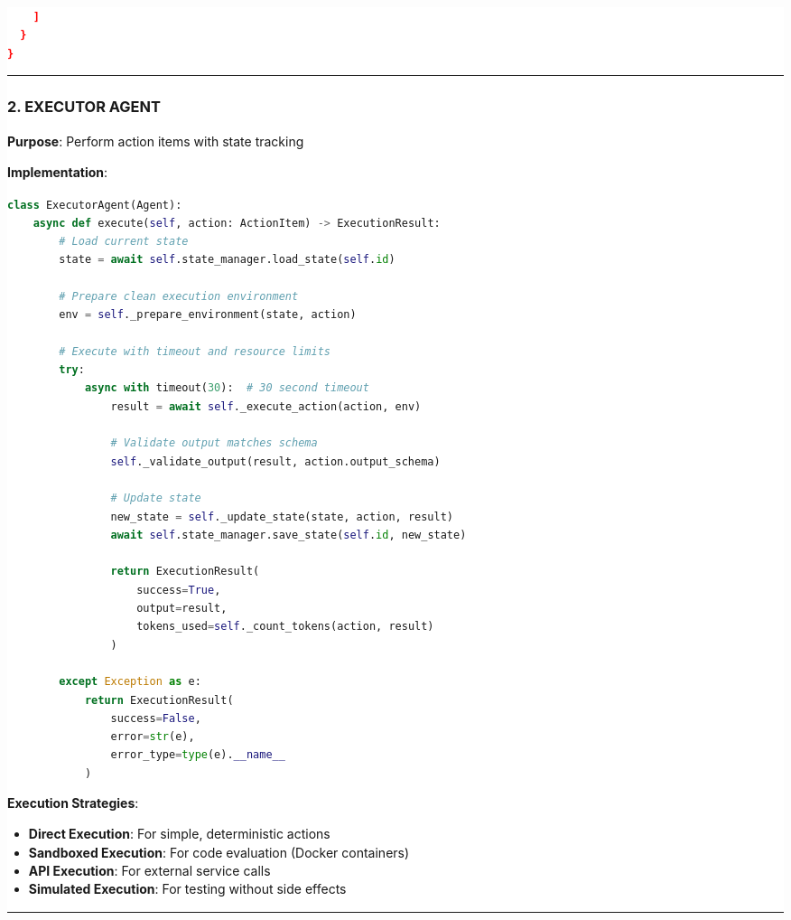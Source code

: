 ```json
    ]
  }
}
```

---

### 2. EXECUTOR AGENT

**Purpose**: Perform action items with state tracking

**Implementation**:
```python
class ExecutorAgent(Agent):
    async def execute(self, action: ActionItem) -> ExecutionResult:
        # Load current state
        state = await self.state_manager.load_state(self.id)
        
        # Prepare clean execution environment
        env = self._prepare_environment(state, action)
        
        # Execute with timeout and resource limits
        try:
            async with timeout(30):  # 30 second timeout
                result = await self._execute_action(action, env)
                
                # Validate output matches schema
                self._validate_output(result, action.output_schema)
                
                # Update state
                new_state = self._update_state(state, action, result)
                await self.state_manager.save_state(self.id, new_state)
                
                return ExecutionResult(
                    success=True,
                    output=result,
                    tokens_used=self._count_tokens(action, result)
                )
                
        except Exception as e:
            return ExecutionResult(
                success=False,
                error=str(e),
                error_type=type(e).__name__
            )
```

**Execution Strategies**:
- **Direct Execution**: For simple, deterministic actions
- **Sandboxed Execution**: For code evaluation (Docker containers)
- **API Execution**: For external service calls
- **Simulated Execution**: For testing without side effects

---